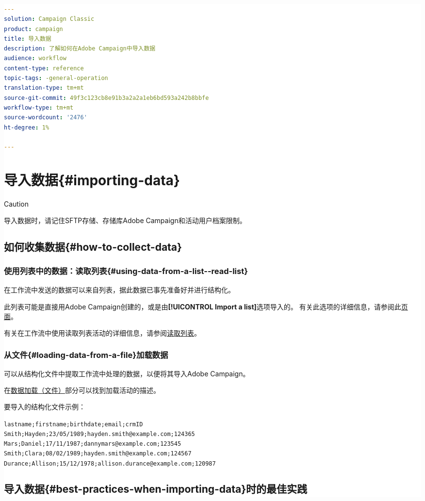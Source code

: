 ```yaml
---
solution: Campaign Classic
product: campaign
title: 导入数据
description: 了解如何在Adobe Campaign中导入数据
audience: workflow
content-type: reference
topic-tags: -general-operation
translation-type: tm+mt
source-git-commit: 49f3c123cb8e91b3a2a2a1eb6bd593a242b8bbfe
workflow-type: tm+mt
source-wordcount: '2476'
ht-degree: 1%

---
```



# 导入数据{#importing-data}

>[!CAUTION]
>
>导入数据时，请记住SFTP存储、存储库Adobe Campaign和活动用户档案限制。

## 如何收集数据{#how-to-collect-data}

### 使用列表中的数据：读取列表{#using-data-from-a-list--read-list}

在工作流中发送的数据可以来自列表，据此数据已事先准备好并进行结构化。

此列表可能是直接用Adobe Campaign创建的，或是由&#x200B;**[!UICONTROL Import a list]**&#x200B;选项导入的。 有关此选项的详细信息，请参阅此[页面](../../platform/using/generic-imports-and-exports.md)。

有关在工作流中使用读取列表活动的详细信息，请参阅[读取列表](../../workflow/using/read-list.md)。

### 从文件{#loading-data-from-a-file}加载数据

可以从结构化文件中提取工作流中处理的数据，以便将其导入Adobe Campaign。

在[数据加载（文件）](../../workflow/using/data-loading--file-.md)部分可以找到加载活动的描述。

要导入的结构化文件示例：

```
lastname;firstname;birthdate;email;crmID
Smith;Hayden;23/05/1989;hayden.smith@example.com;124365
Mars;Daniel;17/11/1987;dannymars@example.com;123545
Smith;Clara;08/02/1989;hayden.smith@example.com;124567
Durance;Allison;15/12/1978;allison.durance@example.com;120987
```

## 导入数据{#best-practices-when-importing-data}时的最佳实践
